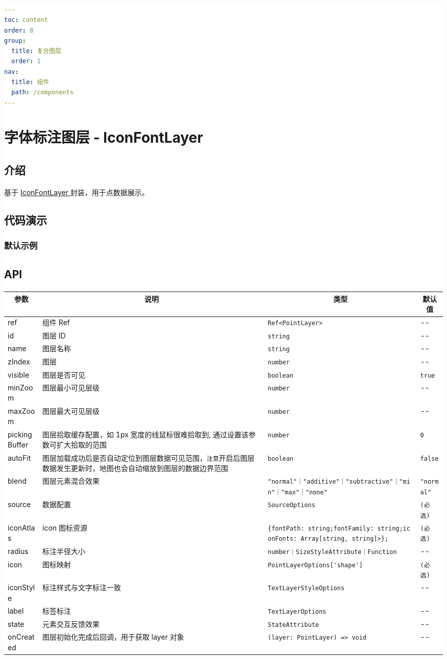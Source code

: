 ```yaml
---
toc: content
order: 8
group:
  title: 复合图层
  order: 1
nav:
  title: 组件
  path: /components
---
```


# 字体标注图层 - IconFontLayer

## 介绍

基于 [IconFontLayer ](https://l7plot.antv.vision/zh/docs/api/composite-layers/icon-font-layer#code-classlanguage-textradiuscodefield) 封装，用于点数据展示。

## 代码演示

### 默认示例

<code src="./demos/default.tsx"></code>

## API

| 参数 | 说明 | 类型 | 默认值 |
| --- | --- | --- | --- |
| ref | 组件 Ref | `Ref<PointLayer>` | -- |
| id | 图层 ID | `string` | -- |
| name | 图层名称 | `string` | -- |
| zIndex | 图层 | `number` | -- |
| visible | 图层是否可见 | `boolean` | `true` |
| minZoom | 图层最小可见层级 | `number` | -- |
| maxZoom | 图层最大可见层级 | `number` | -- |
| pickingBuffer | 图层拾取缓存配置，如 1px 宽度的线鼠标很难拾取到, 通过设置该参数可扩大拾取的范围 | `number` | `0` |
| autoFit | 图层加载成功后是否自动定位到图层数据可见范围，`注意`开启后图层数据发生更新时，地图也会自动缩放到图层的数据边界范围 | `boolean` | `false` |
| blend | 图层元素混合效果 | `"normal"｜"additive"｜"subtractive"｜"min"｜"max"｜"none"` | `"normal"` |
| source | 数据配置 | `SourceOptions` | `(必选)` |
| iconAtlas | icon 图标资源 | `{fontPath: string;fontFamily: string;iconFonts: Array[string, string]>};` | `(必选)` |
| radius | 标注半径大小 | `number｜SizeStyleAttribute｜Function` | -- |
| icon | 图标映射 | `PointLayerOptions['shape']` | `(必选)` |
| iconStyle | 标注样式与文字标注一致 | `TextLayerStyleOptions` | -- |
| label | 标签标注 | `TextLayerOptions` | -- |
| state | 元素交互反馈效果 | `StateAttribute` | -- |
| onCreated | 图层初始化完成后回调，用于获取 layer 对象 | `(layer: PointLayer) => void` | -- |
